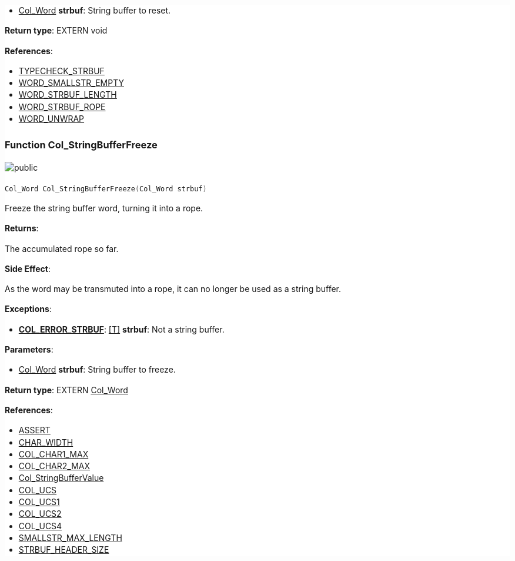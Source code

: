 * [Col\_Word](col_word_8h.md#group__words_1gadb626f9e195212e4fdfba7df154ad043) **strbuf**: String buffer to reset.

**Return type**: EXTERN void

**References**:

* [TYPECHECK\_STRBUF](col_str_buf_int_8h.md#group__strbuf__words_1gac92bccb1906795cc7eac4c28989bd144)
* [WORD\_SMALLSTR\_EMPTY](col_word_int_8h.md#group__smallstr__words_1gaced4b5ab427a8009e9e3586f60cf487f)
* [WORD\_STRBUF\_LENGTH](col_str_buf_int_8h.md#group__strbuf__words_1ga05ca1e3d8d745145f4d2614f29b1ed0b)
* [WORD\_STRBUF\_ROPE](col_str_buf_int_8h.md#group__strbuf__words_1gab4991b12f32c9e890f71a8dd16701f83)
* [WORD\_UNWRAP](col_word_int_8h.md#group__word__wrappers_1ga5278e42908e256bb743954bf7745d06c)

<a id="group__strbuf__words_1gad40ef93666162a29b1913bec1b3a9715"></a>
### Function Col\_StringBufferFreeze

![][public]

```cpp
Col_Word Col_StringBufferFreeze(Col_Word strbuf)
```

Freeze the string buffer word, turning it into a rope.

**Returns**:

The accumulated rope so far.


**Side Effect**:

As the word may be transmuted into a rope, it can no longer be used as a string buffer.

**Exceptions**:

* **[COL\_ERROR\_STRBUF](colibri_8h.md#group__error_1gga729084542ed9eae62009a84d3379ef35a24606ae882ebe15eceb13230471fe356)**: [[T]](colibri_8h.md#group__error_1gga6dab009a0b8c4b4fa080cb9ba1859e9ea603a58b9d5bb16fde0708eb0767e4904) **strbuf**: Not a string buffer.

**Parameters**:

* [Col\_Word](col_word_8h.md#group__words_1gadb626f9e195212e4fdfba7df154ad043) **strbuf**: String buffer to freeze.

**Return type**: EXTERN [Col\_Word](col_word_8h.md#group__words_1gadb626f9e195212e4fdfba7df154ad043)

**References**:

* [ASSERT](col_internal_8h.md#group__error_1gac22830a985e1daed0c9eadba8c6f606e)
* [CHAR\_WIDTH](col_internal_8h.md#group__strings_1gaf5aa639fca28d7d2fa2ab575d2aa9612)
* [COL\_CHAR1\_MAX](colibri_8h.md#group__strings_1gab5bcfc6f2e396458bfca5cc643248427)
* [COL\_CHAR2\_MAX](colibri_8h.md#group__strings_1ga20750ccf04ae493b5c1cf9a9c3406157)
* [Col\_StringBufferValue](col_str_buf_8h.md#group__strbuf__words_1ga787a56365c2d75a98d67bce1f41b82e4)
* [COL\_UCS](col_rope_8h.md#group__rope__words_1ga568cb9253484f41fa8fcbb58e24926d7)
* [COL\_UCS1](colibri_8h.md#group__strings_1gga125054104f6260ea3902e6e46ebfdfa0a18ed97ba951a5d02c0a6e039445235b8)
* [COL\_UCS2](colibri_8h.md#group__strings_1gga125054104f6260ea3902e6e46ebfdfa0ae43fbe04c500f0868e4b95a669a987e0)
* [COL\_UCS4](colibri_8h.md#group__strings_1gga125054104f6260ea3902e6e46ebfdfa0af1d4922d36f7509d8936b0af29b0a9e4)
* [SMALLSTR\_MAX\_LENGTH](col_word_int_8h.md#group__smallstr__words_1ga465e96e908ab71872527b13453fda803)
* [STRBUF\_HEADER\_SIZE](col_str_buf_int_8h.md#group__strbuf__words_1ga00d4433afb72b5ac6983db2a70c02bcf)

[public]: https://img.shields.io/badge/-public-brightgreen (public)
[C++]: https://img.shields.io/badge/language-C%2B%2B-blue (C++)
[private]: https://img.shields.io/badge/-private-red (private)
[Markdown]: https://img.shields.io/badge/language-Markdown-blue (Markdown)
[static]: https://img.shields.io/badge/-static-lightgrey (static)